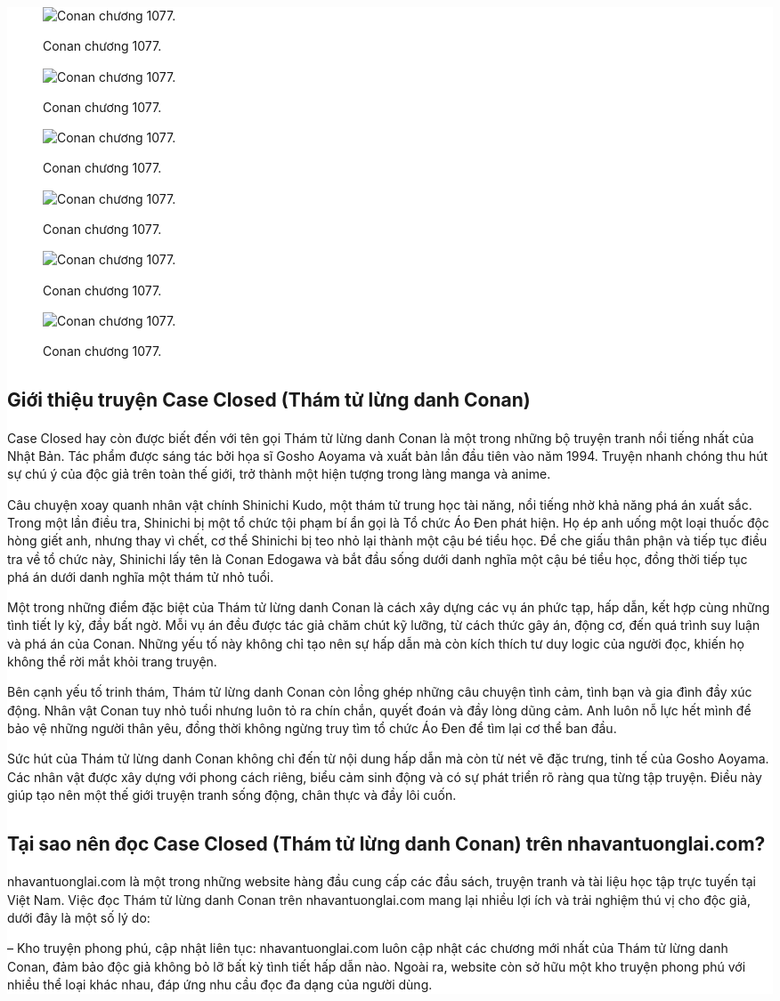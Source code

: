 <figure><img src="https://manga.nhavantuonglai.com/gosho-aoyama/case-closed/1077-13.jpg" alt="Conan chương 1077." title="Conan chương 1077." height=100% width=100%><figcaption></p>Conan chương 1077.</p></figcaption></figure>

<figure><img src="https://manga.nhavantuonglai.com/gosho-aoyama/case-closed/1077-14.jpg" alt="Conan chương 1077." title="Conan chương 1077." height=100% width=100%><figcaption></p>Conan chương 1077.</p></figcaption></figure>

<figure><img src="https://manga.nhavantuonglai.com/gosho-aoyama/case-closed/1077-15.jpg" alt="Conan chương 1077." title="Conan chương 1077." height=100% width=100%><figcaption></p>Conan chương 1077.</p></figcaption></figure>

<figure><img src="https://manga.nhavantuonglai.com/gosho-aoyama/case-closed/1077-16.jpg" alt="Conan chương 1077." title="Conan chương 1077." height=100% width=100%><figcaption></p>Conan chương 1077.</p></figcaption></figure>

<figure><img src="https://manga.nhavantuonglai.com/gosho-aoyama/case-closed/1077-17.jpg" alt="Conan chương 1077." title="Conan chương 1077." height=100% width=100%><figcaption></p>Conan chương 1077.</p></figcaption></figure>

<figure><img src="https://manga.nhavantuonglai.com/gosho-aoyama/case-closed/1077-18.jpg" alt="Conan chương 1077." title="Conan chương 1077." height=100% width=100%><figcaption></p>Conan chương 1077.</p></figcaption></figure>

## Giới thiệu truyện Case Closed (Thám tử lừng danh Conan)

Case Closed hay còn được biết đến với tên gọi Thám tử lừng danh Conan là một trong những bộ truyện tranh nổi tiếng nhất của Nhật Bản. Tác phẩm được sáng tác bởi họa sĩ Gosho Aoyama và xuất bản lần đầu tiên vào năm 1994. Truyện nhanh chóng thu hút sự chú ý của độc giả trên toàn thế giới, trở thành một hiện tượng trong làng manga và anime.

Câu chuyện xoay quanh nhân vật chính Shinichi Kudo, một thám tử trung học tài năng, nổi tiếng nhờ khả năng phá án xuất sắc. Trong một lần điều tra, Shinichi bị một tổ chức tội phạm bí ẩn gọi là Tổ chức Áo Đen phát hiện. Họ ép anh uống một loại thuốc độc hòng giết anh, nhưng thay vì chết, cơ thể Shinichi bị teo nhỏ lại thành một cậu bé tiểu học. Để che giấu thân phận và tiếp tục điều tra về tổ chức này, Shinichi lấy tên là Conan Edogawa và bắt đầu sống dưới danh nghĩa một cậu bé tiểu học, đồng thời tiếp tục phá án dưới danh nghĩa một thám tử nhỏ tuổi.

Một trong những điểm đặc biệt của Thám tử lừng danh Conan là cách xây dựng các vụ án phức tạp, hấp dẫn, kết hợp cùng những tình tiết ly kỳ, đầy bất ngờ. Mỗi vụ án đều được tác giả chăm chút kỹ lưỡng, từ cách thức gây án, động cơ, đến quá trình suy luận và phá án của Conan. Những yếu tố này không chỉ tạo nên sự hấp dẫn mà còn kích thích tư duy logic của người đọc, khiến họ không thể rời mắt khỏi trang truyện.

Bên cạnh yếu tố trinh thám, Thám tử lừng danh Conan còn lồng ghép những câu chuyện tình cảm, tình bạn và gia đình đầy xúc động. Nhân vật Conan tuy nhỏ tuổi nhưng luôn tỏ ra chín chắn, quyết đoán và đầy lòng dũng cảm. Anh luôn nỗ lực hết mình để bảo vệ những người thân yêu, đồng thời không ngừng truy tìm tổ chức Áo Đen để tìm lại cơ thể ban đầu.

Sức hút của Thám tử lừng danh Conan không chỉ đến từ nội dung hấp dẫn mà còn từ nét vẽ đặc trưng, tinh tế của Gosho Aoyama. Các nhân vật được xây dựng với phong cách riêng, biểu cảm sinh động và có sự phát triển rõ ràng qua từng tập truyện. Điều này giúp tạo nên một thế giới truyện tranh sống động, chân thực và đầy lôi cuốn.

## Tại sao nên đọc Case Closed (Thám tử lừng danh Conan) trên nhavantuonglai.com?

nhavantuonglai.com là một trong những website hàng đầu cung cấp các đầu sách, truyện tranh và tài liệu học tập trực tuyến tại Việt Nam. Việc đọc Thám tử lừng danh Conan trên nhavantuonglai.com mang lại nhiều lợi ích và trải nghiệm thú vị cho độc giả, dưới đây là một số lý do:

– Kho truyện phong phú, cập nhật liên tục: nhavantuonglai.com luôn cập nhật các chương mới nhất của Thám tử lừng danh Conan, đảm bảo độc giả không bỏ lỡ bất kỳ tình tiết hấp dẫn nào. Ngoài ra, website còn sở hữu một kho truyện phong phú với nhiều thể loại khác nhau, đáp ứng nhu cầu đọc đa dạng của người dùng.
